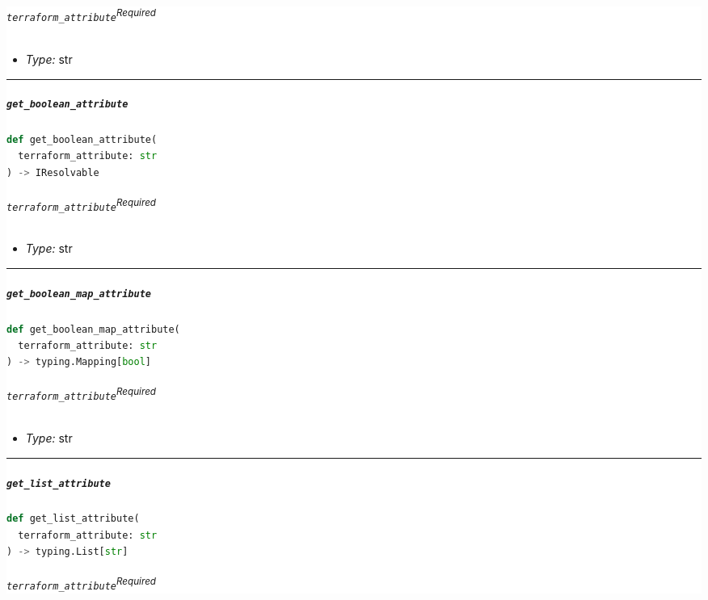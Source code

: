 ###### `terraform_attribute`<sup>Required</sup> <a name="terraform_attribute" id="@cdktf/provider-archive.file.File.getAnyMapAttribute.parameter.terraformAttribute"></a>

- *Type:* str

---

##### `get_boolean_attribute` <a name="get_boolean_attribute" id="@cdktf/provider-archive.file.File.getBooleanAttribute"></a>

```python
def get_boolean_attribute(
  terraform_attribute: str
) -> IResolvable
```

###### `terraform_attribute`<sup>Required</sup> <a name="terraform_attribute" id="@cdktf/provider-archive.file.File.getBooleanAttribute.parameter.terraformAttribute"></a>

- *Type:* str

---

##### `get_boolean_map_attribute` <a name="get_boolean_map_attribute" id="@cdktf/provider-archive.file.File.getBooleanMapAttribute"></a>

```python
def get_boolean_map_attribute(
  terraform_attribute: str
) -> typing.Mapping[bool]
```

###### `terraform_attribute`<sup>Required</sup> <a name="terraform_attribute" id="@cdktf/provider-archive.file.File.getBooleanMapAttribute.parameter.terraformAttribute"></a>

- *Type:* str

---

##### `get_list_attribute` <a name="get_list_attribute" id="@cdktf/provider-archive.file.File.getListAttribute"></a>

```python
def get_list_attribute(
  terraform_attribute: str
) -> typing.List[str]
```

###### `terraform_attribute`<sup>Required</sup> <a name="terraform_attribute" id="@cdktf/provider-archive.file.File.getListAttribute.parameter.terraformAttribute"></a>
